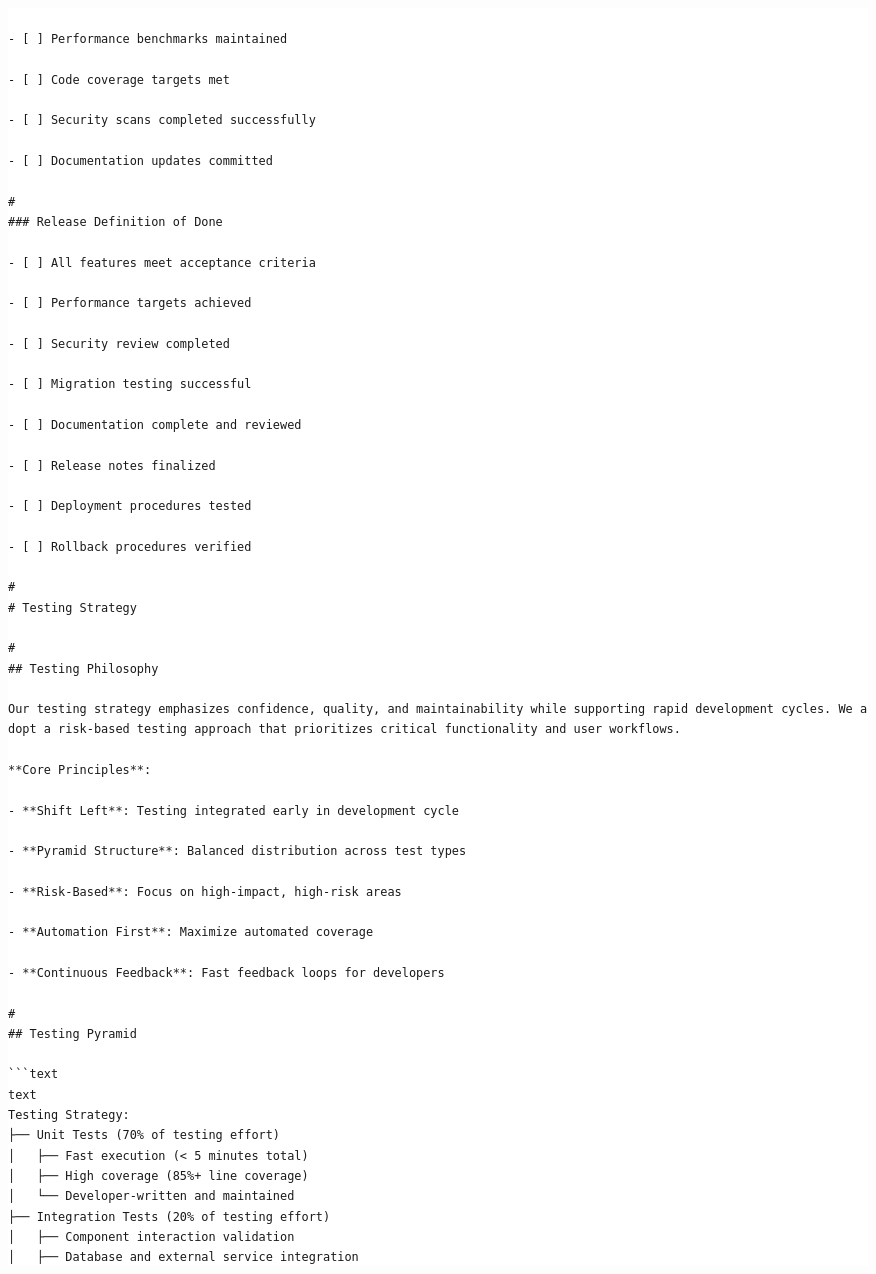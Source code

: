 ```text

- [ ] Performance benchmarks maintained

- [ ] Code coverage targets met

- [ ] Security scans completed successfully

- [ ] Documentation updates committed

#
### Release Definition of Done

- [ ] All features meet acceptance criteria

- [ ] Performance targets achieved

- [ ] Security review completed

- [ ] Migration testing successful

- [ ] Documentation complete and reviewed

- [ ] Release notes finalized

- [ ] Deployment procedures tested

- [ ] Rollback procedures verified

#
# Testing Strategy

#
## Testing Philosophy

Our testing strategy emphasizes confidence, quality, and maintainability while supporting rapid development cycles. We adopt a risk-based testing approach that prioritizes critical functionality and user workflows.

**Core Principles**:

- **Shift Left**: Testing integrated early in development cycle

- **Pyramid Structure**: Balanced distribution across test types

- **Risk-Based**: Focus on high-impact, high-risk areas

- **Automation First**: Maximize automated coverage

- **Continuous Feedback**: Fast feedback loops for developers

#
## Testing Pyramid

```text
text
Testing Strategy:
├── Unit Tests (70% of testing effort)
│   ├── Fast execution (< 5 minutes total)
│   ├── High coverage (85%+ line coverage)
│   └── Developer-written and maintained
├── Integration Tests (20% of testing effort)
│   ├── Component interaction validation
│   ├── Database and external service integration
```